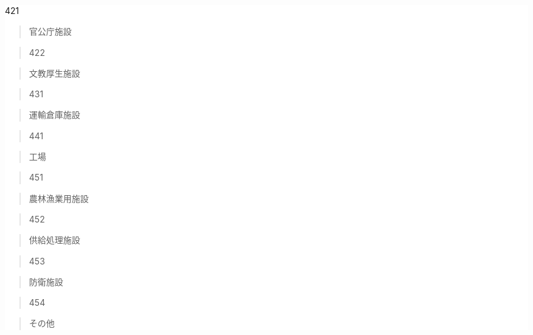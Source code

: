 <p>421</p>
</blockquote></td>
<td><blockquote>
<p>官公庁施設</p>
</blockquote></td>
</tr>
<tr class="odd">
<td><blockquote>
<p>422</p>
</blockquote></td>
<td><blockquote>
<p>文教厚生施設</p>
</blockquote></td>
</tr>
<tr class="even">
<td><blockquote>
<p>431</p>
</blockquote></td>
<td><blockquote>
<p>運輸倉庫施設</p>
</blockquote></td>
</tr>
<tr class="odd">
<td><blockquote>
<p>441</p>
</blockquote></td>
<td><blockquote>
<p>工場</p>
</blockquote></td>
</tr>
<tr class="even">
<td><blockquote>
<p>451</p>
</blockquote></td>
<td><blockquote>
<p>農林漁業用施設</p>
</blockquote></td>
</tr>
<tr class="odd">
<td><blockquote>
<p>452</p>
</blockquote></td>
<td><blockquote>
<p>供給処理施設</p>
</blockquote></td>
</tr>
<tr class="even">
<td><blockquote>
<p>453</p>
</blockquote></td>
<td><blockquote>
<p>防衛施設</p>
</blockquote></td>
</tr>
<tr class="odd">
<td><blockquote>
<p>454</p>
</blockquote></td>
<td><blockquote>
<p>その他</p>
</blockquote></td>
</tr>
<tr class="even">
<td><blockquote>
